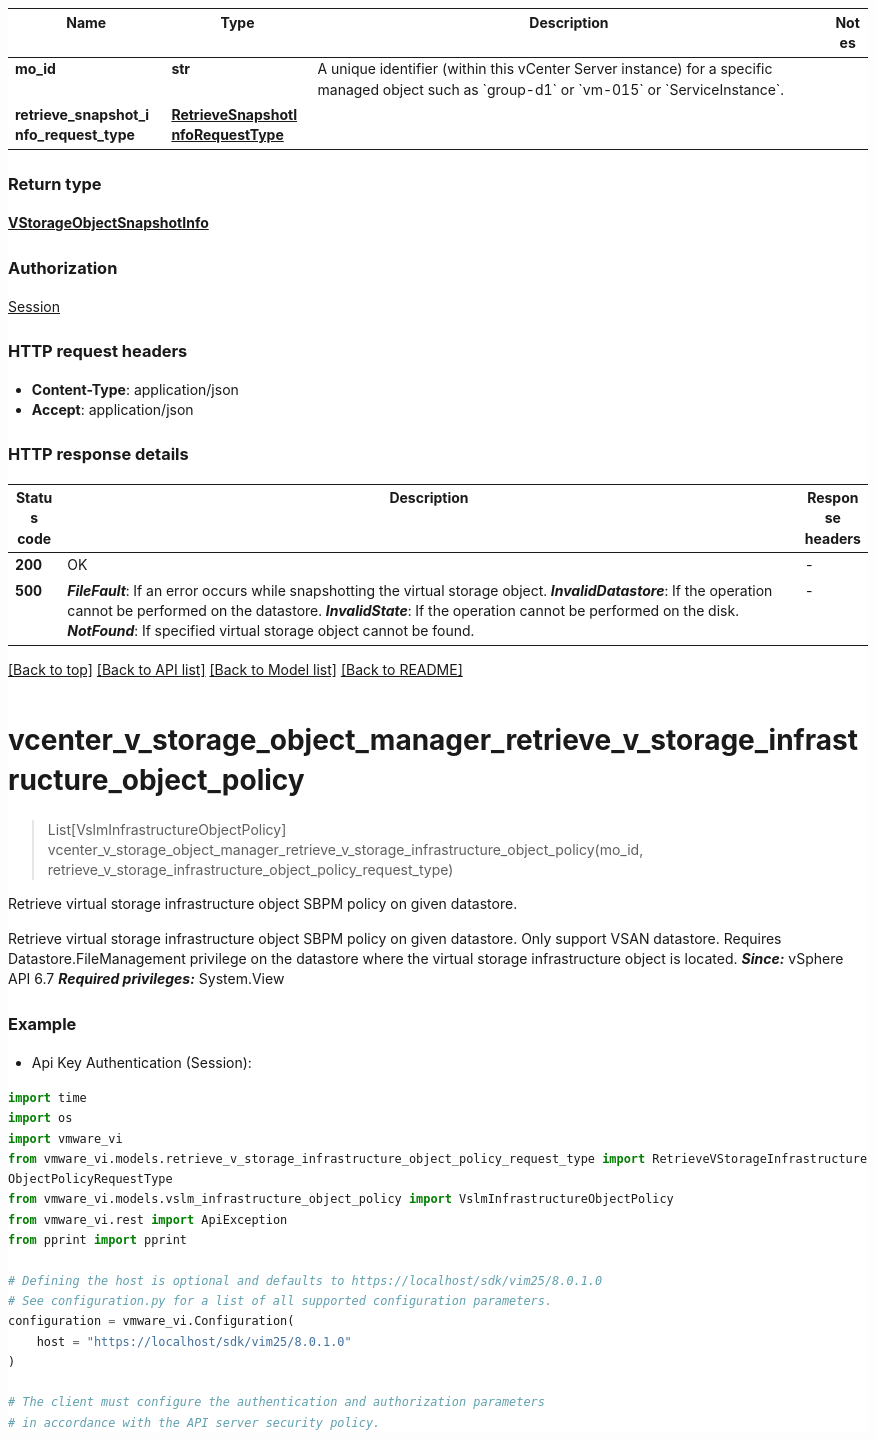 Name | Type | Description  | Notes
------------- | ------------- | ------------- | -------------
 **mo_id** | **str**| A unique identifier (within this vCenter Server instance) for a specific managed object such as &#x60;group-d1&#x60; or &#x60;vm-015&#x60; or &#x60;ServiceInstance&#x60;. | 
 **retrieve_snapshot_info_request_type** | [**RetrieveSnapshotInfoRequestType**](RetrieveSnapshotInfoRequestType.md)|  | 

### Return type

[**VStorageObjectSnapshotInfo**](VStorageObjectSnapshotInfo.md)

### Authorization

[Session](../README.md#Session)

### HTTP request headers

 - **Content-Type**: application/json
 - **Accept**: application/json

### HTTP response details
| Status code | Description | Response headers |
|-------------|-------------|------------------|
**200** | OK  |  -  |
**500** | ***FileFault***: If an error occurs while snapshotting the virtual storage object.  ***InvalidDatastore***: If the operation cannot be performed on the datastore.  ***InvalidState***: If the operation cannot be performed on the disk.  ***NotFound***: If specified virtual storage object cannot be found.  |  -  |

[[Back to top]](#) [[Back to API list]](../README.md#documentation-for-api-endpoints) [[Back to Model list]](../README.md#documentation-for-models) [[Back to README]](../README.md)

# **vcenter_v_storage_object_manager_retrieve_v_storage_infrastructure_object_policy**
> List[VslmInfrastructureObjectPolicy] vcenter_v_storage_object_manager_retrieve_v_storage_infrastructure_object_policy(mo_id, retrieve_v_storage_infrastructure_object_policy_request_type)

Retrieve virtual storage infrastructure object SBPM policy on given datastore. 

Retrieve virtual storage infrastructure object SBPM policy on given datastore.  Only support VSAN datastore.  Requires Datastore.FileManagement privilege on the datastore where the virtual storage infrastructure object is located.  ***Since:*** vSphere API 6.7  ***Required privileges:*** System.View 

### Example

* Api Key Authentication (Session):
```python
import time
import os
import vmware_vi
from vmware_vi.models.retrieve_v_storage_infrastructure_object_policy_request_type import RetrieveVStorageInfrastructureObjectPolicyRequestType
from vmware_vi.models.vslm_infrastructure_object_policy import VslmInfrastructureObjectPolicy
from vmware_vi.rest import ApiException
from pprint import pprint

# Defining the host is optional and defaults to https://localhost/sdk/vim25/8.0.1.0
# See configuration.py for a list of all supported configuration parameters.
configuration = vmware_vi.Configuration(
    host = "https://localhost/sdk/vim25/8.0.1.0"
)

# The client must configure the authentication and authorization parameters
# in accordance with the API server security policy.
```